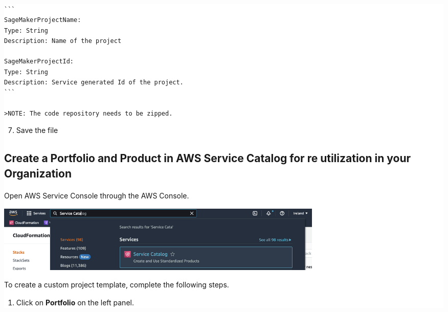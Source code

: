     ```
    SageMakerProjectName:
    Type: String
    Description: Name of the project

    SageMakerProjectId:
    Type: String
    Description: Service generated Id of the project.
    ```

    >NOTE: The code repository needs to be zipped.

7. Save the file 


## **Create a Portfolio and Product in AWS Service Catalog for re utilization in your Organization**

Open AWS Service Console through the AWS Console.

<img src="machine-learning/sagemaker-amazonforecast-mlops/screen53.png"  width="70%" height="70%"> 

To create a custom project template, complete the following steps.

1. Click on **Portfolio** on the left panel.
